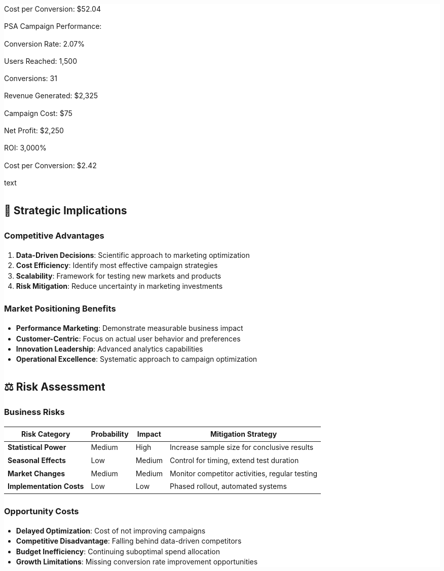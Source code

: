Cost per Conversion: $52.04

PSA Campaign Performance:

Conversion Rate: 2.07%

Users Reached: 1,500

Conversions: 31

Revenue Generated: $2,325

Campaign Cost: $75

Net Profit: $2,250

ROI: 3,000%

Cost per Conversion: $2.42

text

## 🚀 Strategic Implications

### Competitive Advantages
1. **Data-Driven Decisions**: Scientific approach to marketing optimization
2. **Cost Efficiency**: Identify most effective campaign strategies
3. **Scalability**: Framework for testing new markets and products
4. **Risk Mitigation**: Reduce uncertainty in marketing investments

### Market Positioning Benefits
- **Performance Marketing**: Demonstrate measurable business impact
- **Customer-Centric**: Focus on actual user behavior and preferences  
- **Innovation Leadership**: Advanced analytics capabilities
- **Operational Excellence**: Systematic approach to campaign optimization

## ⚖️ Risk Assessment

### Business Risks
| Risk Category | Probability | Impact | Mitigation Strategy |
|---------------|-------------|---------|-------------------|
| **Statistical Power** | Medium | High | Increase sample size for conclusive results |
| **Seasonal Effects** | Low | Medium | Control for timing, extend test duration |
| **Market Changes** | Medium | Medium | Monitor competitor activities, regular testing |
| **Implementation Costs** | Low | Low | Phased rollout, automated systems |

### Opportunity Costs
- **Delayed Optimization**: Cost of not improving campaigns
- **Competitive Disadvantage**: Falling behind data-driven competitors
- **Budget Inefficiency**: Continuing suboptimal spend allocation
- **Growth Limitations**: Missing conversion rate improvement opportunities
